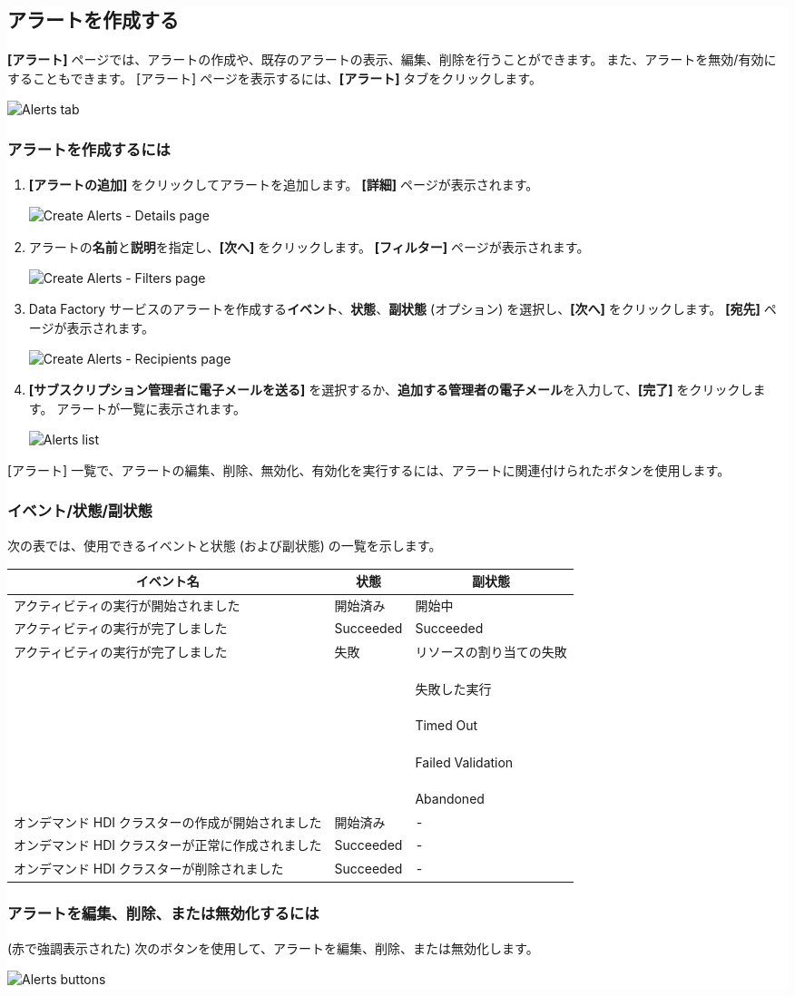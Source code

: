## <a name="create-alerts"></a>アラートを作成する
**[アラート]** ページでは、アラートの作成や、既存のアラートの表示、編集、削除を行うことができます。 また、アラートを無効/有効にすることもできます。 [アラート] ページを表示するには、**[アラート]** タブをクリックします。

![Alerts tab](./media/data-factory-monitor-manage-app/AlertsTab.png)

### <a name="to-create-an-alert"></a>アラートを作成するには
1. **[アラートの追加]** をクリックしてアラートを追加します。 **[詳細]** ページが表示されます。

    ![Create Alerts - Details page](./media/data-factory-monitor-manage-app/CreateAlertDetailsPage.png)
2. アラートの**名前**と**説明**を指定し、**[次へ]** をクリックします。 **[フィルター]** ページが表示されます。

    ![Create Alerts - Filters page](./media/data-factory-monitor-manage-app/CreateAlertFiltersPage.png)
3. Data Factory サービスのアラートを作成する**イベント**、**状態**、**副状態** (オプション) を選択し、**[次へ]** をクリックします。 **[宛先]** ページが表示されます。

    ![Create Alerts - Recipients page](./media/data-factory-monitor-manage-app/CreateAlertRecipientsPage.png)
4. **[サブスクリプション管理者に電子メールを送る]** を選択するか、**追加する管理者の電子メール**を入力して、**[完了]** をクリックします。 アラートが一覧に表示されます。

    ![Alerts list](./media/data-factory-monitor-manage-app/AlertsList.png)

[アラート] 一覧で、アラートの編集、削除、無効化、有効化を実行するには、アラートに関連付けられたボタンを使用します。

### <a name="eventstatussubstatus"></a>イベント/状態/副状態
次の表では、使用できるイベントと状態 (および副状態) の一覧を示します。

| イベント名 | 状態 | 副状態 |
| --- | --- | --- |
| アクティビティの実行が開始されました |開始済み |開始中 |
| アクティビティの実行が完了しました |Succeeded |Succeeded |
| アクティビティの実行が完了しました |失敗 |リソースの割り当ての失敗<br/><br/>失敗した実行<br/><br/>Timed Out<br/><br/>Failed Validation<br/><br/>Abandoned |
| オンデマンド HDI クラスターの作成が開始されました |開始済み |-|
| オンデマンド HDI クラスターが正常に作成されました |Succeeded |-|
| オンデマンド HDI クラスターが削除されました |Succeeded |-|

### <a name="to-edit-delete-or-disable-an-alert"></a>アラートを編集、削除、または無効化するには

(赤で強調表示された) 次のボタンを使用して、アラートを編集、削除、または無効化します。

![Alerts buttons](./media/data-factory-monitor-manage-app/AlertButtons.png)

